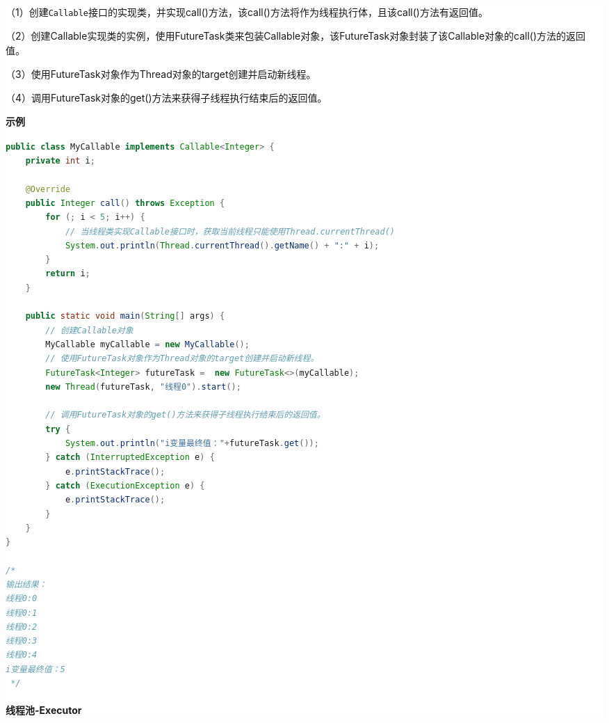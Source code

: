 （1）创建`Callable`接口的实现类，并实现call()方法，该call()方法将作为线程执行体，且该call()方法有返回值。

（2）创建Callable实现类的实例，使用FutureTask类来包装Callable对象，该FutureTask对象封装了该Callable对象的call()方法的返回值。

（3）使用FutureTask对象作为Thread对象的target创建并启动新线程。

（4）调用FutureTask对象的get()方法来获得子线程执行结束后的返回值。

**示例**

```java
public class MyCallable implements Callable<Integer> {
    private int i;

    @Override
    public Integer call() throws Exception {
        for (; i < 5; i++) {
            // 当线程类实现Callable接口时，获取当前线程只能使用Thread.currentThread()
            System.out.println(Thread.currentThread().getName() + ":" + i);
        }
        return i;
    }

    public static void main(String[] args) {
        // 创建Callable对象
        MyCallable myCallable = new MyCallable();
        // 使用FutureTask对象作为Thread对象的target创建并启动新线程。
        FutureTask<Integer> futureTask =  new FutureTask<>(myCallable);
        new Thread(futureTask, "线程0").start();

        // 调用FutureTask对象的get()方法来获得子线程执行结束后的返回值。
        try {
            System.out.println("i变量最终值："+futureTask.get());
        } catch (InterruptedException e) {
            e.printStackTrace();
        } catch (ExecutionException e) {
            e.printStackTrace();
        }
    }
}

/*
输出结果：
线程0:0
线程0:1
线程0:2
线程0:3
线程0:4
i变量最终值：5
 */
```



#### 线程池-Executor
